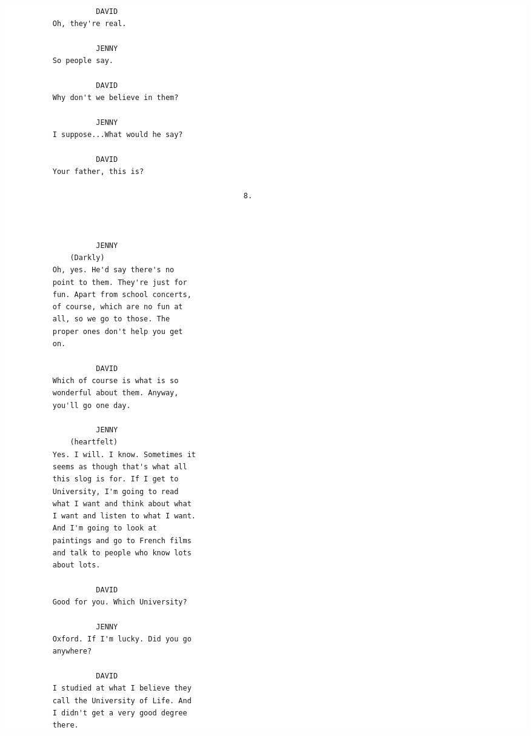                         DAVID
               Oh, they're real.

                         JENNY
               So people say.

                         DAVID
               Why don't we believe in them?

                         JENNY
               I suppose...What would he say?

                         DAVID
               Your father, this is?

                                                           8.



                         JENNY
                   (Darkly)
               Oh, yes. He'd say there's no
               point to them. They're just for
               fun. Apart from school concerts,
               of course, which are no fun at
               all, so we go to those. The
               proper ones don't help you get                         
               on.

                         DAVID
               Which of course is what is so                          
               wonderful about them. Anyway,
               you'll go one day.

                         JENNY
                   (heartfelt)
               Yes. I will. I know. Sometimes it
               seems as though that's what all
               this slog is for. If I get to
               University, I'm going to read
               what I want and think about what
               I want and listen to what I want.
               And I'm going to look at
               paintings and go to French films
               and talk to people who know lots
               about lots.

                         DAVID
               Good for you. Which University?

                         JENNY
               Oxford. If I'm lucky. Did you go
               anywhere?

                         DAVID
               I studied at what I believe they
               call the University of Life. And
               I didn't get a very good degree
               there.
